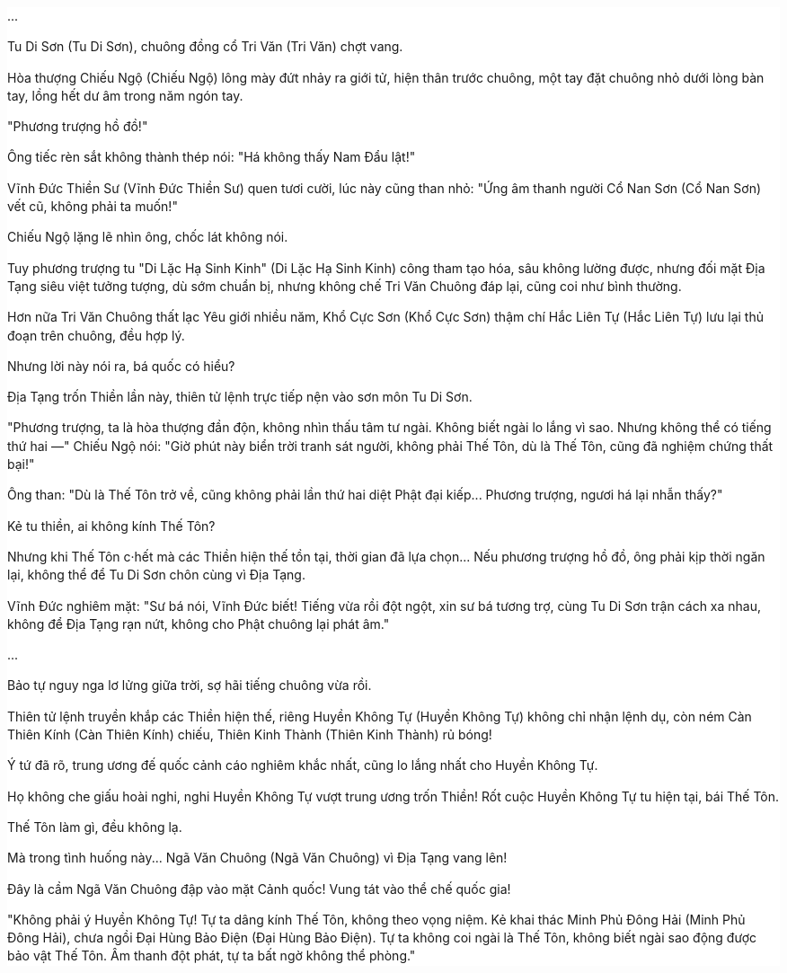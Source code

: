 ...

Tu Di Sơn (Tu Di Sơn), chuông đồng cổ Tri Văn (Tri Văn) chợt vang.

Hòa thượng Chiếu Ngộ (Chiếu Ngộ) lông mày đứt nhảy ra giới tử, hiện thân trước chuông, một tay đặt chuông nhỏ dưới lòng bàn tay, lồng hết dư âm trong năm ngón tay.

"Phương trượng hồ đồ!"

Ông tiếc rèn sắt không thành thép nói: "Há không thấy Nam Đẩu lật!"

Vĩnh Đức Thiền Sư (Vĩnh Đức Thiền Sư) quen tươi cười, lúc này cũng than nhỏ: "Ứng âm thanh người Cổ Nan Sơn (Cổ Nan Sơn) vết cũ, không phải ta muốn!"

Chiếu Ngộ lặng lẽ nhìn ông, chốc lát không nói.

Tuy phương trượng tu "Di Lặc Hạ Sinh Kinh" (Di Lặc Hạ Sinh Kinh) công tham tạo hóa, sâu không lường được, nhưng đối mặt Địa Tạng siêu việt tưởng tượng, dù sớm chuẩn bị, nhưng không chế Tri Văn Chuông đáp lại, cũng coi như bình thường.

Hơn nữa Tri Văn Chuông thất lạc Yêu giới nhiều năm, Khổ Cực Sơn (Khổ Cực Sơn) thậm chí Hắc Liên Tự (Hắc Liên Tự) lưu lại thủ đoạn trên chuông, đều hợp lý.

Nhưng lời này nói ra, bá quốc có hiểu?

Địa Tạng trốn Thiền lần này, thiên tử lệnh trực tiếp nện vào sơn môn Tu Di Sơn.

"Phương trượng, ta là hòa thượng đần độn, không nhìn thấu tâm tư ngài. Không biết ngài lo lắng vì sao. Nhưng không thể có tiếng thứ hai —" Chiếu Ngộ nói: "Giờ phút này biển trời tranh sát người, không phải Thế Tôn, dù là Thế Tôn, cũng đã nghiệm chứng thất bại!"

Ông than: "Dù là Thế Tôn trở về, cũng không phải lần thứ hai diệt Phật đại kiếp... Phương trượng, ngươi há lại nhẫn thấy?"

Kẻ tu thiền, ai không kính Thế Tôn?

Nhưng khi Thế Tôn c·hết mà các Thiền hiện thế tồn tại, thời gian đã lựa chọn... Nếu phương trượng hồ đồ, ông phải kịp thời ngăn lại, không thể để Tu Di Sơn chôn cùng vì Địa Tạng.

Vĩnh Đức nghiêm mặt: "Sư bá nói, Vĩnh Đức biết! Tiếng vừa rồi đột ngột, xin sư bá tương trợ, cùng Tu Di Sơn trận cách xa nhau, không để Địa Tạng rạn nứt, không cho Phật chuông lại phát âm."

...

Bảo tự nguy nga lơ lửng giữa trời, sợ hãi tiếng chuông vừa rồi.

Thiên tử lệnh truyền khắp các Thiền hiện thế, riêng Huyền Không Tự (Huyền Không Tự) không chỉ nhận lệnh dụ, còn ném Càn Thiên Kính (Càn Thiên Kính) chiếu, Thiên Kinh Thành (Thiên Kinh Thành) rủ bóng!

Ý tứ đã rõ, trung ương đế quốc cảnh cáo nghiêm khắc nhất, cũng lo lắng nhất cho Huyền Không Tự.

Họ không che giấu hoài nghi, nghi Huyền Không Tự vượt trung ương trốn Thiền! Rốt cuộc Huyền Không Tự tu hiện tại, bái Thế Tôn.

Thế Tôn làm gì, đều không lạ.

Mà trong tình huống này... Ngã Văn Chuông (Ngã Văn Chuông) vì Địa Tạng vang lên!

Đây là cầm Ngã Văn Chuông đập vào mặt Cảnh quốc! Vung tát vào thể chế quốc gia!

"Không phải ý Huyền Không Tự! Tự ta dâng kính Thế Tôn, không theo vọng niệm. Kẻ khai thác Minh Phủ Đông Hải (Minh Phủ Đông Hải), chưa ngồi Đại Hùng Bảo Điện (Đại Hùng Bảo Điện). Tự ta không coi ngài là Thế Tôn, không biết ngài sao động được bảo vật Thế Tôn. Âm thanh đột phát, tự ta bất ngờ không thể phòng."
